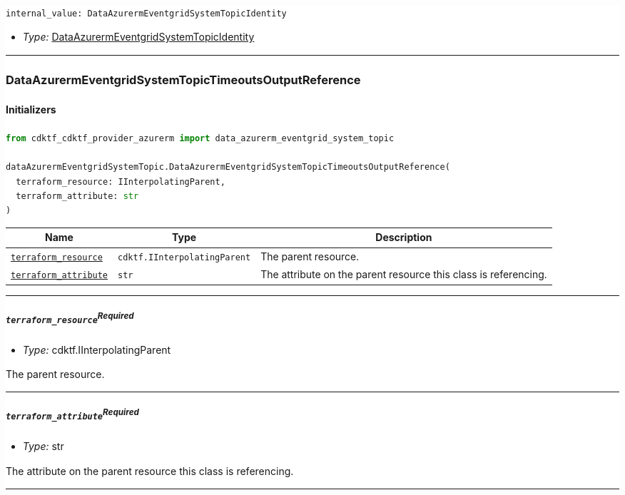 ```python
internal_value: DataAzurermEventgridSystemTopicIdentity
```

- *Type:* <a href="#@cdktf/provider-azurerm.dataAzurermEventgridSystemTopic.DataAzurermEventgridSystemTopicIdentity">DataAzurermEventgridSystemTopicIdentity</a>

---


### DataAzurermEventgridSystemTopicTimeoutsOutputReference <a name="DataAzurermEventgridSystemTopicTimeoutsOutputReference" id="@cdktf/provider-azurerm.dataAzurermEventgridSystemTopic.DataAzurermEventgridSystemTopicTimeoutsOutputReference"></a>

#### Initializers <a name="Initializers" id="@cdktf/provider-azurerm.dataAzurermEventgridSystemTopic.DataAzurermEventgridSystemTopicTimeoutsOutputReference.Initializer"></a>

```python
from cdktf_cdktf_provider_azurerm import data_azurerm_eventgrid_system_topic

dataAzurermEventgridSystemTopic.DataAzurermEventgridSystemTopicTimeoutsOutputReference(
  terraform_resource: IInterpolatingParent,
  terraform_attribute: str
)
```

| **Name** | **Type** | **Description** |
| --- | --- | --- |
| <code><a href="#@cdktf/provider-azurerm.dataAzurermEventgridSystemTopic.DataAzurermEventgridSystemTopicTimeoutsOutputReference.Initializer.parameter.terraformResource">terraform_resource</a></code> | <code>cdktf.IInterpolatingParent</code> | The parent resource. |
| <code><a href="#@cdktf/provider-azurerm.dataAzurermEventgridSystemTopic.DataAzurermEventgridSystemTopicTimeoutsOutputReference.Initializer.parameter.terraformAttribute">terraform_attribute</a></code> | <code>str</code> | The attribute on the parent resource this class is referencing. |

---

##### `terraform_resource`<sup>Required</sup> <a name="terraform_resource" id="@cdktf/provider-azurerm.dataAzurermEventgridSystemTopic.DataAzurermEventgridSystemTopicTimeoutsOutputReference.Initializer.parameter.terraformResource"></a>

- *Type:* cdktf.IInterpolatingParent

The parent resource.

---

##### `terraform_attribute`<sup>Required</sup> <a name="terraform_attribute" id="@cdktf/provider-azurerm.dataAzurermEventgridSystemTopic.DataAzurermEventgridSystemTopicTimeoutsOutputReference.Initializer.parameter.terraformAttribute"></a>

- *Type:* str

The attribute on the parent resource this class is referencing.

---